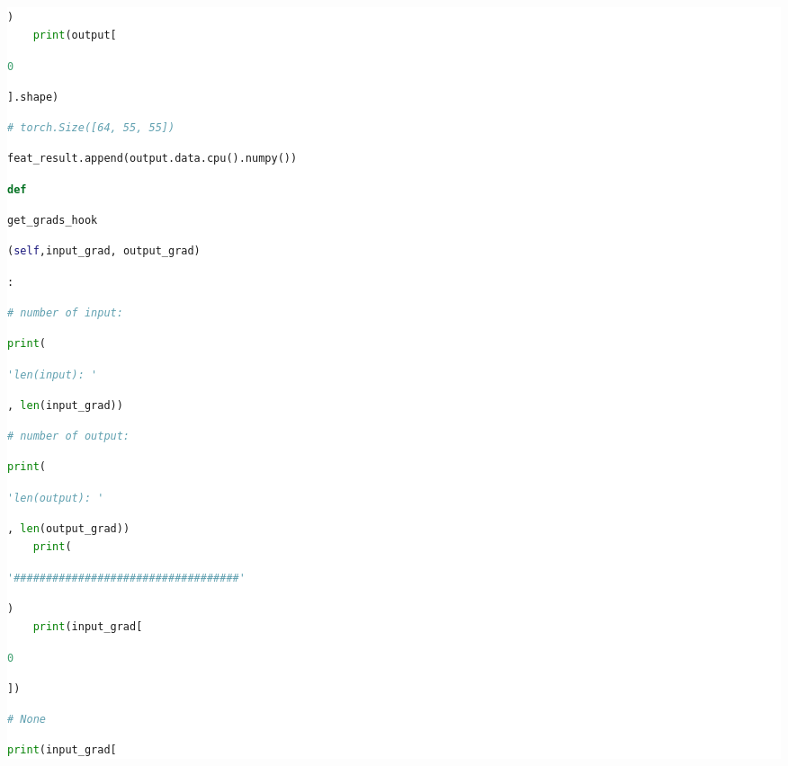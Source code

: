 ```python
)
    print(output[
```
```python
0
```
```python
].shape)
```
```python
# torch.Size([64, 55, 55])
```
```python
feat_result.append(output.data.cpu().numpy())
```
```python
def
```
```python
get_grads_hook
```
```python
(self,input_grad, output_grad)
```
```python
:
```
```python
# number of input:
```
```python
print(
```
```python
'len(input): '
```
```python
, len(input_grad))
```
```python
# number of output:
```
```python
print(
```
```python
'len(output): '
```
```python
, len(output_grad))
    print(
```
```python
'###################################'
```
```python
)
    print(input_grad[
```
```python
0
```
```python
])
```
```python
# None
```
```python
print(input_grad[
```
```python
```